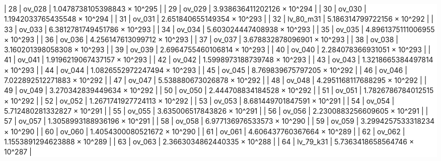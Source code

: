 | 28 | ov_028 | 1.0478738105398843 × 10^295 |
| 29 | ov_029 | 3.938636411202126 × 10^294 |
| 30 | ov_030 | 1.1942033765435548 × 10^294 |
| 31 | ov_031 | 2.651840655149354 × 10^293 |
| 32 | lv_80_m31 | 5.186314799722156 × 10^292 |
| 33 | ov_033 | 6.3812781749451786 × 10^293 |
| 34 | ov_034 | 5.603024447408938 × 10^293 |
| 35 | ov_035 | 4.8961375111006955 × 10^293 |
| 36 | ov_036 | 4.256147613099712 × 10^293 |
| 37 | ov_037 | 3.678832878096901 × 10^293 |
| 38 | ov_038 | 3.160201398058308 × 10^293 |
| 39 | ov_039 | 2.6964755460106814 × 10^293 |
| 40 | ov_040 | 2.284078366931051 × 10^293 |
| 41 | ov_041 | 1.9196219067437157 × 10^293 |
| 42 | ov_042 | 1.5998973188739748 × 10^293 |
| 43 | ov_043 | 1.3218665384497814 × 10^293 |
| 44 | ov_044 | 1.0826552972247494 × 10^293 |
| 45 | ov_045 | 8.769839675797205 × 10^292 |
| 46 | ov_046 | 7.022892512271883 × 10^292 |
| 47 | ov_047 | 5.538880673026878 × 10^292 |
| 48 | ov_048 | 4.2951168117688295 × 10^292 |
| 49 | ov_049 | 3.270342839449634 × 10^292 |
| 50 | ov_050 | 2.444708834184528 × 10^292 |
| 51 | ov_051 | 1.7826786784012515 × 10^292 |
| 52 | ov_052 | 1.2671741927724113 × 10^292 |
| 53 | ov_053 | 8.681449701847591 × 10^291 |
| 54 | ov_054 | 5.712480281332827 × 10^291 |
| 55 | ov_055 | 3.635006517843826 × 10^291 |
| 56 | ov_056 | 2.2300883256609605 × 10^291 |
| 57 | ov_057 | 1.3058993188936196 × 10^291 |
| 58 | ov_058 | 6.977136976533573 × 10^290 |
| 59 | ov_059 | 3.2994257533318234 × 10^290 |
| 60 | ov_060 | 1.4054300080521672 × 10^290 |
| 61 | ov_061 | 4.606437760367664 × 10^289 |
| 62 | ov_062 | 1.1553891294623888 × 10^289 |
| 63 | ov_063 | 2.3663034862440335 × 10^288 |
| 64 | lv_79_k31 | 5.7363418658564746 × 10^287 |